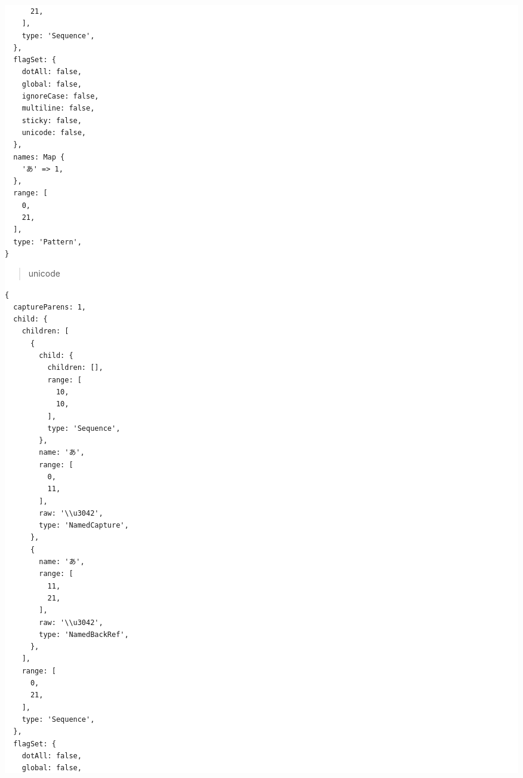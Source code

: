           21,
        ],
        type: 'Sequence',
      },
      flagSet: {
        dotAll: false,
        global: false,
        ignoreCase: false,
        multiline: false,
        sticky: false,
        unicode: false,
      },
      names: Map {
        'あ' => 1,
      },
      range: [
        0,
        21,
      ],
      type: 'Pattern',
    }

> unicode

    {
      captureParens: 1,
      child: {
        children: [
          {
            child: {
              children: [],
              range: [
                10,
                10,
              ],
              type: 'Sequence',
            },
            name: 'あ',
            range: [
              0,
              11,
            ],
            raw: '\\u3042',
            type: 'NamedCapture',
          },
          {
            name: 'あ',
            range: [
              11,
              21,
            ],
            raw: '\\u3042',
            type: 'NamedBackRef',
          },
        ],
        range: [
          0,
          21,
        ],
        type: 'Sequence',
      },
      flagSet: {
        dotAll: false,
        global: false,